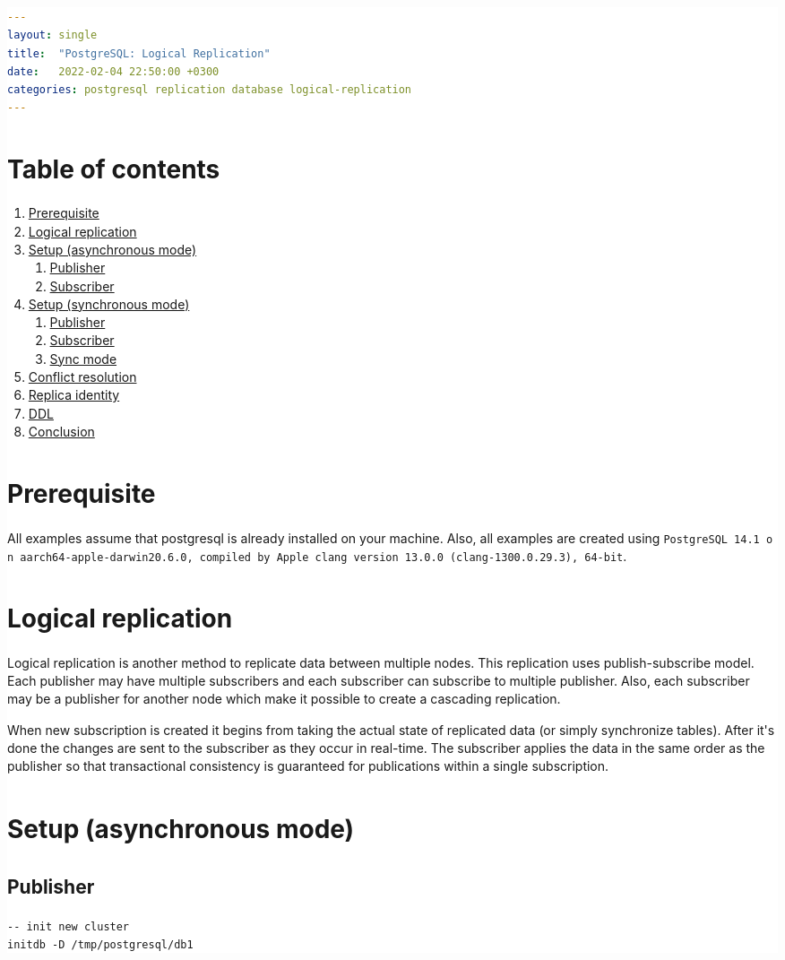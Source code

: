 ```yaml
---
layout: single
title:  "PostgreSQL: Logical Replication"
date:   2022-02-04 22:50:00 +0300
categories: postgresql replication database logical-replication
---
```


# Table of contents
1. [Prerequisite](#prerequisite)
2. [Logical replication](#logical-replication)
3. [Setup (asynchronous mode)](#async-setup)
   1. [Publisher](#async-publisher)
   2. [Subscriber](#async-subscriber)
4. [Setup (synchronous mode)](#sync-setup)
   1. [Publisher](#sync-publicher)
   2. [Subscriber](#sync-subscriber)
   3. [Sync mode](#sync-mode)
5. [Conflict resolution](#conflict-resolution)
6. [Replica identity](#replica-identity)
7. [DDL](#ddl)
8. [Conclusion](#conclusion)

# Prerequisite <a name="prerequisite"></a>
All examples assume that postgresql is already installed on your machine. 
Also, all examples are created using `PostgreSQL 14.1 on aarch64-apple-darwin20.6.0, compiled by Apple clang version 13.0.0 (clang-1300.0.29.3), 64-bit`.

# Logical replication <a name="logical-replication"></a>
Logical replication is another method to replicate data between multiple nodes. This replication uses publish-subscribe model. 
Each publisher may have multiple subscribers and each subscriber can subscribe to multiple publisher. Also, each subscriber may 
be a publisher for another node which make it possible to create a cascading replication.

When new subscription is created it begins from taking the actual state of replicated data (or simply synchronize tables). 
After it's done the changes are sent to the subscriber as they occur in real-time. 
The subscriber applies the data in the same order as the publisher so that transactional consistency is guaranteed for publications 
within a single subscription.

# Setup (asynchronous mode) <a name="async-setup"></a>

## Publisher <a name="async-publisher"></a>
```
-- init new cluster
initdb -D /tmp/postgresql/db1
```

